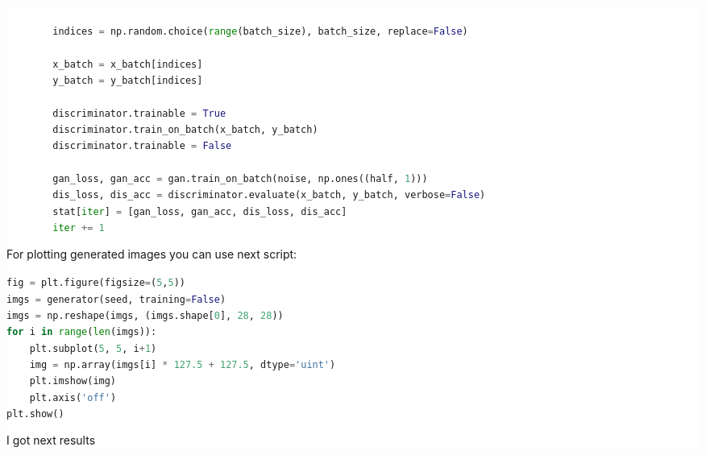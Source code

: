 ```python
        
        indices = np.random.choice(range(batch_size), batch_size, replace=False)
        
        x_batch = x_batch[indices]
        y_batch = y_batch[indices]
        
        discriminator.trainable = True
        discriminator.train_on_batch(x_batch, y_batch)
        discriminator.trainable = False
        
        gan_loss, gan_acc = gan.train_on_batch(noise, np.ones((half, 1)))
        dis_loss, dis_acc = discriminator.evaluate(x_batch, y_batch, verbose=False)
        stat[iter] = [gan_loss, gan_acc, dis_loss, dis_acc]
        iter += 1
```
For plotting generated images you can use next script:
```python
fig = plt.figure(figsize=(5,5))
imgs = generator(seed, training=False)
imgs = np.reshape(imgs, (imgs.shape[0], 28, 28))
for i in range(len(imgs)):
    plt.subplot(5, 5, i+1)
    img = np.array(imgs[i] * 127.5 + 127.5, dtype='uint')
    plt.imshow(img)
    plt.axis('off')
plt.show()
```
I got next results
